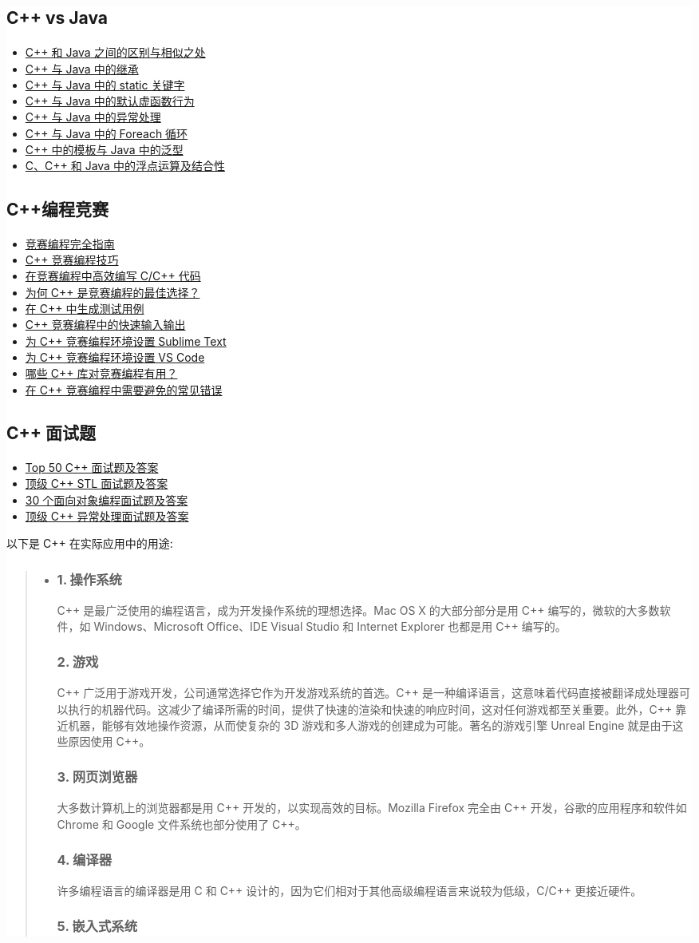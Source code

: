   ## C++ vs Java
  
  - [C++ 和 Java 之间的区别与相似之处](https://www.geeksforgeeks.org/similarities-and-difference-between-java-and-c/)
  - [C++ 与 Java 中的继承](https://www.geeksforgeeks.org/comparison-of-inheritance-in-c-and-java/)
  - [C++ 与 Java 中的 static 关键字](https://www.geeksforgeeks.org/static-keyword-cpp/)
  - [C++ 与 Java 中的默认虚函数行为](https://www.geeksforgeeks.org/g-fact-43/)
  - [C++ 与 Java 中的异常处理](https://www.geeksforgeeks.org/comparison-of-exception-handling-in-c-and-java/)
  - [C++ 与 Java 中的 Foreach 循环](https://www.geeksforgeeks.org/g-fact-40-foreach-in-c-and-java/)
  - [C++ 中的模板与 Java 中的泛型](https://www.geeksforgeeks.org/templates-in-c-vs-generics-in-java/)
  - [C、C++ 和 Java 中的浮点运算及结合性](https://www.geeksforgeeks.org/g-fact-39-floating-point-operations-associativity/)
  
  ##  C++编程竞赛
  
  - [竞赛编程完全指南](https://www.geeksforgeeks.org/competitive-programming-a-complete-guide/)
  - [C++ 竞赛编程技巧](https://www.geeksforgeeks.org/c-tricks-competitive-programming-c-11/)
  - [在竞赛编程中高效编写 C/C++ 代码](https://www.geeksforgeeks.org/writing-cc-code-efficiently-in-competitive-programming/)
  - [为何 C++ 是竞赛编程的最佳选择？](https://www.geeksforgeeks.org/why-cpp-is-best-for-competitive-programming/)
  - [在 C++ 中生成测试用例](https://www.geeksforgeeks.org/test-case-generation-set-1-random-numbers-arrays-and-matrices/)
  - [C++ 竞赛编程中的快速输入输出](https://www.geeksforgeeks.org/fast-io-for-competitive-programming/)
  - [为 C++ 竞赛编程环境设置 Sublime Text](https://www.geeksforgeeks.org/setting-up-sublime-text-for-cpp-competitive-programming-environment/)
  - [为 C++ 竞赛编程环境设置 VS Code](https://www.geeksforgeeks.org/how-to-setup-competitive-programming-in-visual-studio-code-for-c/)
  - [哪些 C++ 库对竞赛编程有用？](https://www.geeksforgeeks.org/which-c-libraries-are-useful-for-competitive-programming/)
  - [在 C++ 竞赛编程中需要避免的常见错误](https://www.geeksforgeeks.org/common-mistakes-avoided-competitive-programming-c-beginners/)

  ## C++ 面试题

  - [Top 50 C++ 面试题及答案](https://www.geeksforgeeks.org/cpp-interview-questions/)
  - [顶级 C++ STL 面试题及答案](https://www.geeksforgeeks.org/cpp-stl-interview-questions/)
  - [30 个面向对象编程面试题及答案](https://www.geeksforgeeks.org/oops-interview-questions/)
  - [顶级 C++ 异常处理面试题及答案](https://www.geeksforgeeks.org/cpp-exception-handling-interview-questions-and-answers/)
  
  以下是 C++ 在实际应用中的用途:
  
  > - ### 1. 操作系统
  >
  >   C++ 是最广泛使用的编程语言，成为开发操作系统的理想选择。Mac OS X 的大部分部分是用 C++ 编写的，微软的大多数软件，如 Windows、Microsoft Office、IDE Visual Studio 和 Internet Explorer 也都是用 C++ 编写的。
  >
  >   ### 2. 游戏
  >
  >   C++ 广泛用于游戏开发，公司通常选择它作为开发游戏系统的首选。C++ 是一种编译语言，这意味着代码直接被翻译成处理器可以执行的机器代码。这减少了编译所需的时间，提供了快速的渲染和快速的响应时间，这对任何游戏都至关重要。此外，C++ 靠近机器，能够有效地操作资源，从而使复杂的 3D 游戏和多人游戏的创建成为可能。著名的游戏引擎 Unreal Engine 就是由于这些原因使用 C++。
  >
  >   ### 3. 网页浏览器
  >
  >   大多数计算机上的浏览器都是用 C++ 开发的，以实现高效的目标。Mozilla Firefox 完全由 C++ 开发，谷歌的应用程序和软件如 Chrome 和 Google 文件系统也部分使用了 C++。
  >
  >   ### 4. 编译器
  >
  >   许多编程语言的编译器是用 C 和 C++ 设计的，因为它们相对于其他高级编程语言来说较为低级，C/C++ 更接近硬件。
  >
  >   ### 5. 嵌入式系统